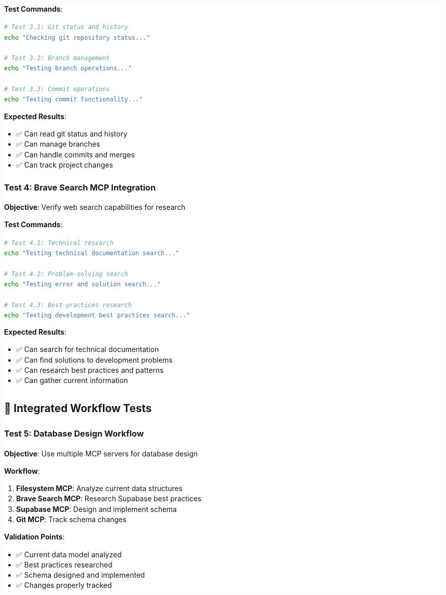 **Test Commands**:
```bash
# Test 3.1: Git status and history
echo "Checking git repository status..."

# Test 3.2: Branch management
echo "Testing branch operations..."

# Test 3.3: Commit operations
echo "Testing commit functionality..."
```

**Expected Results**:
- ✅ Can read git status and history
- ✅ Can manage branches
- ✅ Can handle commits and merges
- ✅ Can track project changes

### **Test 4: Brave Search MCP Integration**
**Objective**: Verify web search capabilities for research

**Test Commands**:
```bash
# Test 4.1: Technical research
echo "Testing technical documentation search..."

# Test 4.2: Problem-solving search
echo "Testing error and solution search..."

# Test 4.3: Best practices research
echo "Testing development best practices search..."
```

**Expected Results**:
- ✅ Can search for technical documentation
- ✅ Can find solutions to development problems
- ✅ Can research best practices and patterns
- ✅ Can gather current information

## 🚀 Integrated Workflow Tests

### **Test 5: Database Design Workflow**
**Objective**: Use multiple MCP servers for database design

**Workflow**:
1. **Filesystem MCP**: Analyze current data structures
2. **Brave Search MCP**: Research Supabase best practices
3. **Supabase MCP**: Design and implement schema
4. **Git MCP**: Track schema changes

**Validation Points**:
- ✅ Current data model analyzed
- ✅ Best practices researched
- ✅ Schema designed and implemented
- ✅ Changes properly tracked

